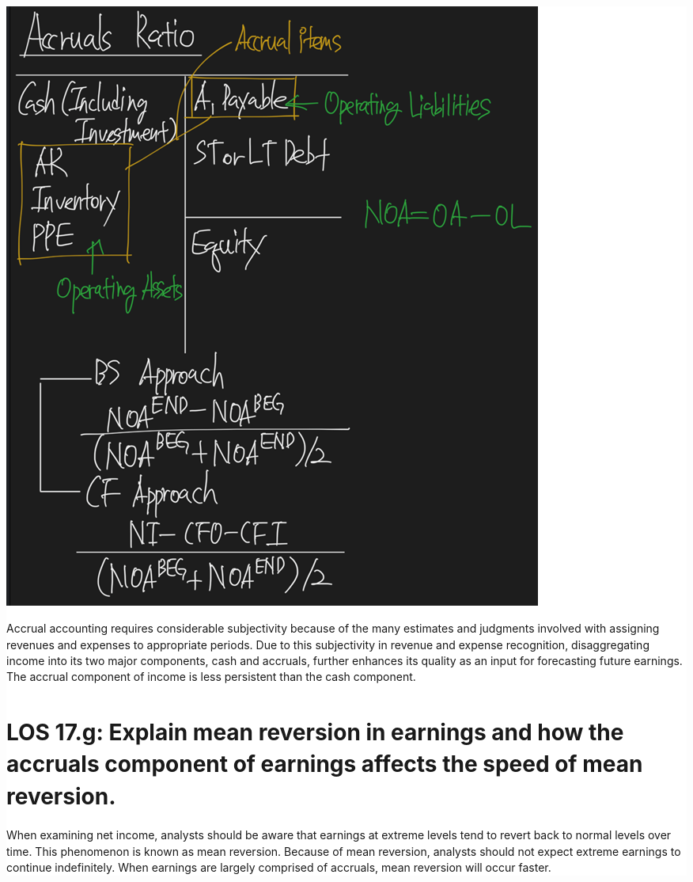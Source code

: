 ![A picture containing text, blackboard  Description automatically generated](./2021-09-12-CFA-Level-2-Financial-Reporting-and-Analysis/clip_image116.png)

Accrual accounting requires considerable subjectivity because of the many estimates and judgments involved with assigning revenues and expenses to appropriate periods. Due to this subjectivity in revenue and expense recognition, disaggregating income into its two major components, cash and accruals, further enhances its quality as an input for forecasting future earnings. The accrual component of income is less persistent than the cash component.

# LOS 17.g: Explain mean reversion in earnings and how the accruals component of earnings affects the speed of mean reversion.

When examining net income, analysts should be aware that earnings at extreme levels tend to revert back to normal levels over time. This phenomenon is known as mean reversion. Because of mean reversion, analysts should not expect extreme earnings to continue indefinitely. When earnings are largely comprised of accruals, mean reversion will occur faster.
